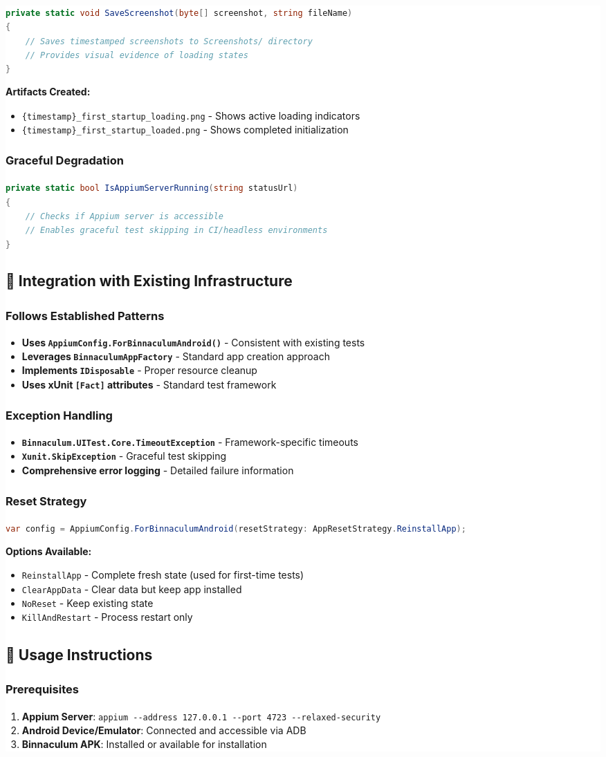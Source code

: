 ```csharp
private static void SaveScreenshot(byte[] screenshot, string fileName)
{
    // Saves timestamped screenshots to Screenshots/ directory
    // Provides visual evidence of loading states
}
```

**Artifacts Created:**
- `{timestamp}_first_startup_loading.png` - Shows active loading indicators
- `{timestamp}_first_startup_loaded.png` - Shows completed initialization

### Graceful Degradation

```csharp
private static bool IsAppiumServerRunning(string statusUrl)
{
    // Checks if Appium server is accessible
    // Enables graceful test skipping in CI/headless environments
}
```

## 🧩 Integration with Existing Infrastructure

### Follows Established Patterns
- **Uses `AppiumConfig.ForBinnaculumAndroid()`** - Consistent with existing tests
- **Leverages `BinnaculumAppFactory`** - Standard app creation approach
- **Implements `IDisposable`** - Proper resource cleanup
- **Uses xUnit `[Fact]` attributes** - Standard test framework

### Exception Handling
- **`Binnaculum.UITest.Core.TimeoutException`** - Framework-specific timeouts
- **`Xunit.SkipException`** - Graceful test skipping
- **Comprehensive error logging** - Detailed failure information

### Reset Strategy
```csharp
var config = AppiumConfig.ForBinnaculumAndroid(resetStrategy: AppResetStrategy.ReinstallApp);
```

**Options Available:**
- `ReinstallApp` - Complete fresh state (used for first-time tests)
- `ClearAppData` - Clear data but keep app installed
- `NoReset` - Keep existing state
- `KillAndRestart` - Process restart only

## 📱 Usage Instructions

### Prerequisites
1. **Appium Server**: `appium --address 127.0.0.1 --port 4723 --relaxed-security`
2. **Android Device/Emulator**: Connected and accessible via ADB
3. **Binnaculum APK**: Installed or available for installation

